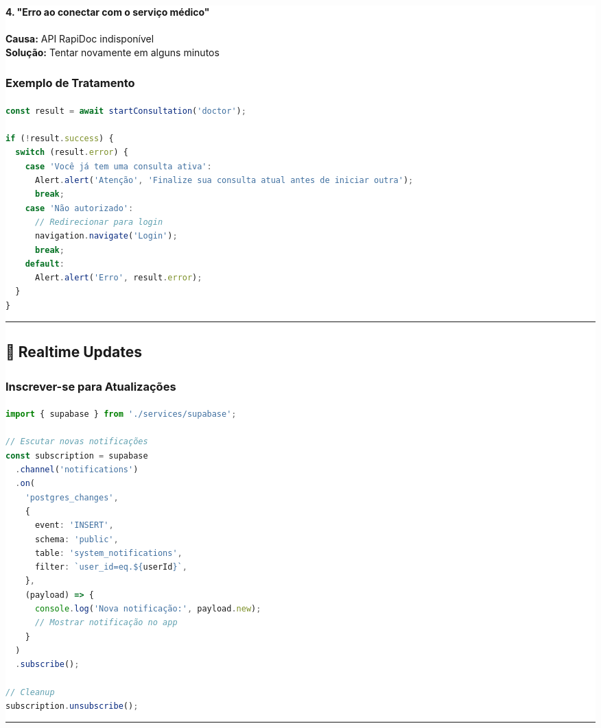 #### 4. "Erro ao conectar com o serviço médico"
**Causa:** API RapiDoc indisponível  
**Solução:** Tentar novamente em alguns minutos

### Exemplo de Tratamento

```typescript
const result = await startConsultation('doctor');

if (!result.success) {
  switch (result.error) {
    case 'Você já tem uma consulta ativa':
      Alert.alert('Atenção', 'Finalize sua consulta atual antes de iniciar outra');
      break;
    case 'Não autorizado':
      // Redirecionar para login
      navigation.navigate('Login');
      break;
    default:
      Alert.alert('Erro', result.error);
  }
}
```

---

## 🔄 Realtime Updates

### Inscrever-se para Atualizações

```typescript
import { supabase } from './services/supabase';

// Escutar novas notificações
const subscription = supabase
  .channel('notifications')
  .on(
    'postgres_changes',
    {
      event: 'INSERT',
      schema: 'public',
      table: 'system_notifications',
      filter: `user_id=eq.${userId}`,
    },
    (payload) => {
      console.log('Nova notificação:', payload.new);
      // Mostrar notificação no app
    }
  )
  .subscribe();

// Cleanup
subscription.unsubscribe();
```

---